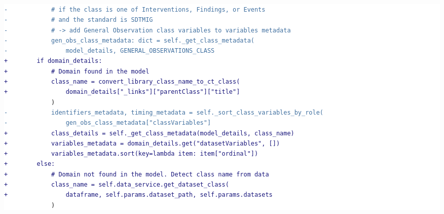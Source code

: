 ```diff
-            # if the class is one of Interventions, Findings, or Events
-            # and the standard is SDTMIG
-            # -> add General Observation class variables to variables metadata
-            gen_obs_class_metadata: dict = self._get_class_metadata(
-                model_details, GENERAL_OBSERVATIONS_CLASS
+        if domain_details:
+            # Domain found in the model
+            class_name = convert_library_class_name_to_ct_class(
+                domain_details["_links"]["parentClass"]["title"]
             )
-            identifiers_metadata, timing_metadata = self._sort_class_variables_by_role(
-                gen_obs_class_metadata["classVariables"]
+            class_details = self._get_class_metadata(model_details, class_name)
+            variables_metadata = domain_details.get("datasetVariables", [])
+            variables_metadata.sort(key=lambda item: item["ordinal"])
+        else:
+            # Domain not found in the model. Detect class name from data
+            class_name = self.data_service.get_dataset_class(
+                dataframe, self.params.dataset_path, self.params.datasets
             )
